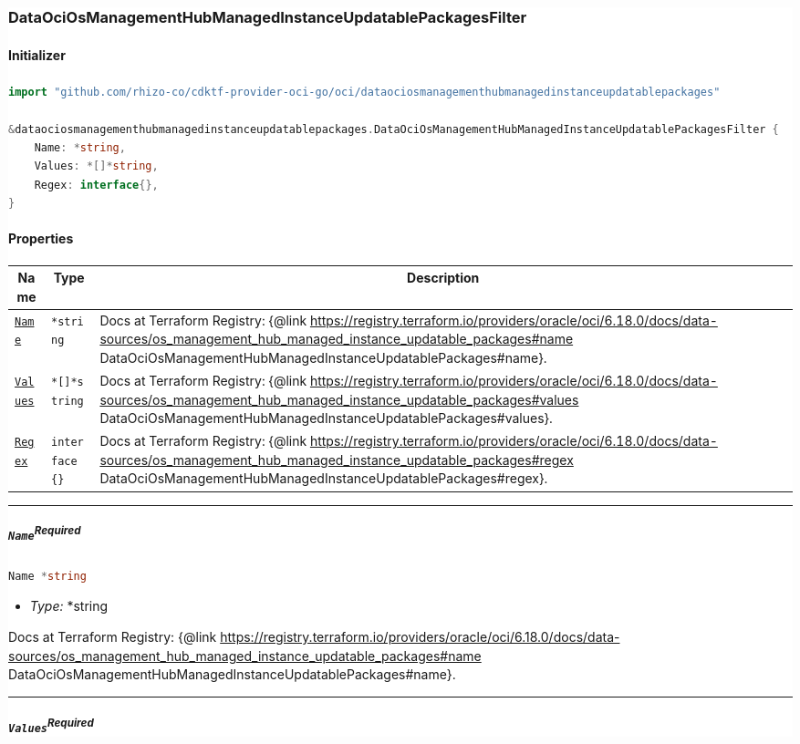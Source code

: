 ### DataOciOsManagementHubManagedInstanceUpdatablePackagesFilter <a name="DataOciOsManagementHubManagedInstanceUpdatablePackagesFilter" id="rhizo-co-terraform-provider-oci.dataOciOsManagementHubManagedInstanceUpdatablePackages.DataOciOsManagementHubManagedInstanceUpdatablePackagesFilter"></a>

#### Initializer <a name="Initializer" id="rhizo-co-terraform-provider-oci.dataOciOsManagementHubManagedInstanceUpdatablePackages.DataOciOsManagementHubManagedInstanceUpdatablePackagesFilter.Initializer"></a>

```go
import "github.com/rhizo-co/cdktf-provider-oci-go/oci/dataociosmanagementhubmanagedinstanceupdatablepackages"

&dataociosmanagementhubmanagedinstanceupdatablepackages.DataOciOsManagementHubManagedInstanceUpdatablePackagesFilter {
	Name: *string,
	Values: *[]*string,
	Regex: interface{},
}
```

#### Properties <a name="Properties" id="Properties"></a>

| **Name** | **Type** | **Description** |
| --- | --- | --- |
| <code><a href="#rhizo-co-terraform-provider-oci.dataOciOsManagementHubManagedInstanceUpdatablePackages.DataOciOsManagementHubManagedInstanceUpdatablePackagesFilter.property.name">Name</a></code> | <code>*string</code> | Docs at Terraform Registry: {@link https://registry.terraform.io/providers/oracle/oci/6.18.0/docs/data-sources/os_management_hub_managed_instance_updatable_packages#name DataOciOsManagementHubManagedInstanceUpdatablePackages#name}. |
| <code><a href="#rhizo-co-terraform-provider-oci.dataOciOsManagementHubManagedInstanceUpdatablePackages.DataOciOsManagementHubManagedInstanceUpdatablePackagesFilter.property.values">Values</a></code> | <code>*[]*string</code> | Docs at Terraform Registry: {@link https://registry.terraform.io/providers/oracle/oci/6.18.0/docs/data-sources/os_management_hub_managed_instance_updatable_packages#values DataOciOsManagementHubManagedInstanceUpdatablePackages#values}. |
| <code><a href="#rhizo-co-terraform-provider-oci.dataOciOsManagementHubManagedInstanceUpdatablePackages.DataOciOsManagementHubManagedInstanceUpdatablePackagesFilter.property.regex">Regex</a></code> | <code>interface{}</code> | Docs at Terraform Registry: {@link https://registry.terraform.io/providers/oracle/oci/6.18.0/docs/data-sources/os_management_hub_managed_instance_updatable_packages#regex DataOciOsManagementHubManagedInstanceUpdatablePackages#regex}. |

---

##### `Name`<sup>Required</sup> <a name="Name" id="rhizo-co-terraform-provider-oci.dataOciOsManagementHubManagedInstanceUpdatablePackages.DataOciOsManagementHubManagedInstanceUpdatablePackagesFilter.property.name"></a>

```go
Name *string
```

- *Type:* *string

Docs at Terraform Registry: {@link https://registry.terraform.io/providers/oracle/oci/6.18.0/docs/data-sources/os_management_hub_managed_instance_updatable_packages#name DataOciOsManagementHubManagedInstanceUpdatablePackages#name}.

---

##### `Values`<sup>Required</sup> <a name="Values" id="rhizo-co-terraform-provider-oci.dataOciOsManagementHubManagedInstanceUpdatablePackages.DataOciOsManagementHubManagedInstanceUpdatablePackagesFilter.property.values"></a>
